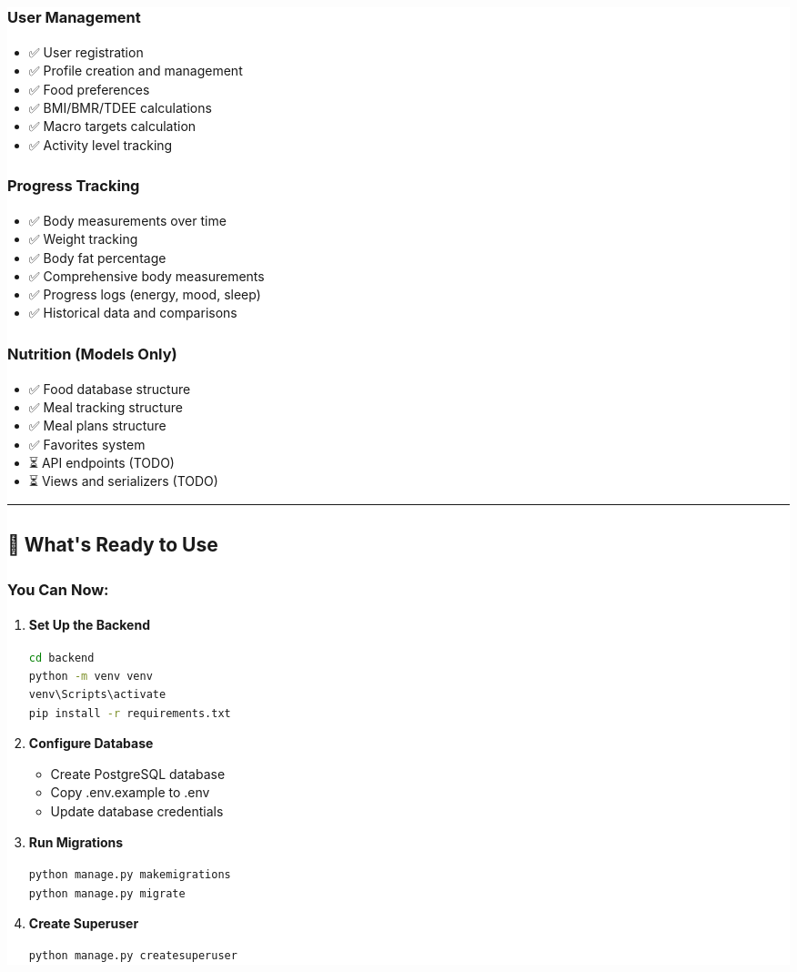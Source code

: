 ### User Management
- ✅ User registration
- ✅ Profile creation and management
- ✅ Food preferences
- ✅ BMI/BMR/TDEE calculations
- ✅ Macro targets calculation
- ✅ Activity level tracking

### Progress Tracking
- ✅ Body measurements over time
- ✅ Weight tracking
- ✅ Body fat percentage
- ✅ Comprehensive body measurements
- ✅ Progress logs (energy, mood, sleep)
- ✅ Historical data and comparisons

### Nutrition (Models Only)
- ✅ Food database structure
- ✅ Meal tracking structure
- ✅ Meal plans structure
- ✅ Favorites system
- ⏳ API endpoints (TODO)
- ⏳ Views and serializers (TODO)

---

## 🎯 What's Ready to Use

### You Can Now:

1. **Set Up the Backend**
   ```bash
   cd backend
   python -m venv venv
   venv\Scripts\activate
   pip install -r requirements.txt
   ```

2. **Configure Database**
   - Create PostgreSQL database
   - Copy .env.example to .env
   - Update database credentials

3. **Run Migrations**
   ```bash
   python manage.py makemigrations
   python manage.py migrate
   ```

4. **Create Superuser**
   ```bash
   python manage.py createsuperuser
   ```
